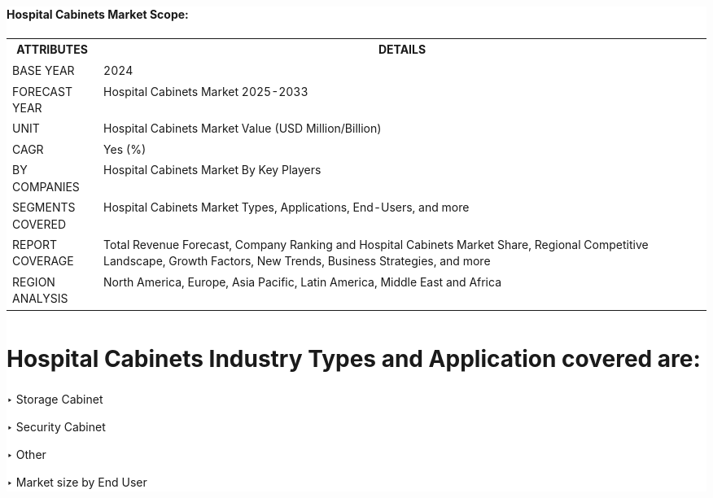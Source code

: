 <h4>Hospital Cabinets Market Scope:</h4>
<table>
<tr>
<th>ATTRIBUTES</th>
<th>DETAILS</th>
</tr>
<tr>
<td>BASE YEAR</td>
<td>2024</td>
</tr>
<tr>
<td>FORECAST YEAR</td>
<td>Hospital Cabinets Market 2025-2033</td>
</tr>
<tr>
<td>UNIT</td>
<td>Hospital Cabinets Market Value (USD Million/Billion)</td>
<tr>
<td>CAGR</td>
<td>Yes (%)</td>
</tr>
</tr>
<tr>
<td>BY COMPANIES</td>
<td>Hospital Cabinets Market By Key Players</td>
</tr>
<tr>
<td>SEGMENTS COVERED</td>
<td>Hospital Cabinets Market Types, Applications, End-Users, and more</td>
</tr>
<tr>
<td>REPORT COVERAGE</td>
<td>Total Revenue Forecast, Company Ranking and Hospital Cabinets Market Share, Regional Competitive Landscape, Growth Factors, New Trends, Business Strategies, and more</td>
</tr>
<tr>
<td>REGION ANALYSIS</td>
<td>North America, Europe, Asia Pacific, Latin America, Middle East and Africa</td>
</tr>
</table>

# <strong>Hospital Cabinets Industry Types and Application covered are:</strong>

‣ Storage Cabinet

   ‣ Security Cabinet

   ‣ Other

‣ Market size by End User
